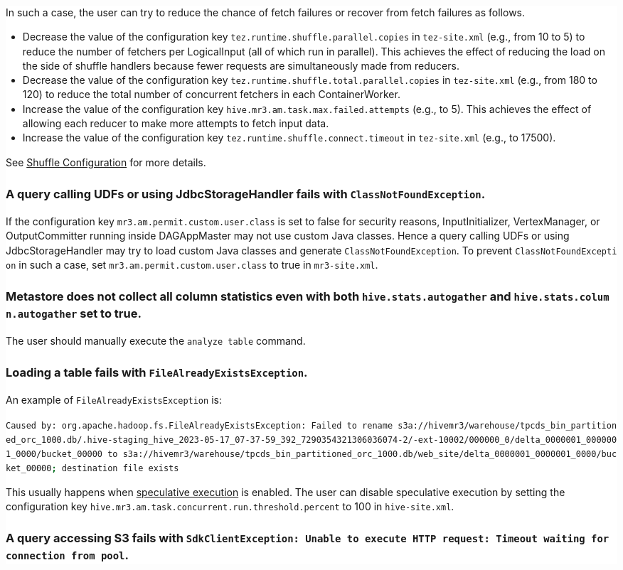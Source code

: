 In such a case, the user can try to reduce the chance of fetch failures or recover from fetch failures as follows.

* Decrease the value of the configuration key `tez.runtime.shuffle.parallel.copies` in `tez-site.xml` (e.g., from 10 to 5)
to reduce the number of fetchers per LogicalInput (all of which run in parallel).
This achieves the effect of reducing the load on the side of shuffle handlers because fewer requests are simultaneously made from reducers.
* Decrease the value of the configuration key `tez.runtime.shuffle.total.parallel.copies` in `tez-site.xml` (e.g., from 180 to 120)
to reduce the total number of concurrent fetchers in each ContainerWorker.
* Increase the value of the configuration key `hive.mr3.am.task.max.failed.attempts` (e.g., to 5).
This achieves the effect of allowing each reducer to make more attempts to fetch input data.
* Increase the value of the configuration key `tez.runtime.shuffle.connect.timeout` in `tez-site.xml` (e.g., to 17500).

See [Shuffle Configuration](./performance/shuffle) for more details. 

### A query calling UDFs or using JdbcStorageHandler fails with `ClassNotFoundException`.

If the configuration key `mr3.am.permit.custom.user.class` is set to false for security reasons,
InputInitializer, VertexManager, or OutputCommitter running inside DAGAppMaster
may not use custom Java classes.
Hence
a query calling UDFs or using JdbcStorageHandler may try to load custom Java classes and generate `ClassNotFoundException`.
To prevent `ClassNotFoundException` in such a case,
set `mr3.am.permit.custom.user.class` to true in `mr3-site.xml`.

### Metastore does not collect all column statistics even with both `hive.stats.autogather` and `hive.stats.column.autogather` set to true.

The user should manually execute the `analyze table` command.

### Loading a table fails with `FileAlreadyExistsException`.

An example of `FileAlreadyExistsException` is:

```sh
Caused by: org.apache.hadoop.fs.FileAlreadyExistsException: Failed to rename s3a://hivemr3/warehouse/tpcds_bin_partitioned_orc_1000.db/.hive-staging_hive_2023-05-17_07-37-59_392_7290354321306036074-2/-ext-10002/000000_0/delta_0000001_0000001_0000/bucket_00000 to s3a://hivemr3/warehouse/tpcds_bin_partitioned_orc_1000.db/web_site/delta_0000001_0000001_0000/bucket_00000; destination file exists
```

This usually happens when [speculative execution](/docs/features/mr3/speculative) is enabled.
The user can disable speculative execution by setting the configuration key `hive.mr3.am.task.concurrent.run.threshold.percent` to 100 in `hive-site.xml`.

### A query accessing S3 fails with `SdkClientException: Unable to execute HTTP request: Timeout waiting for connection from pool`.
